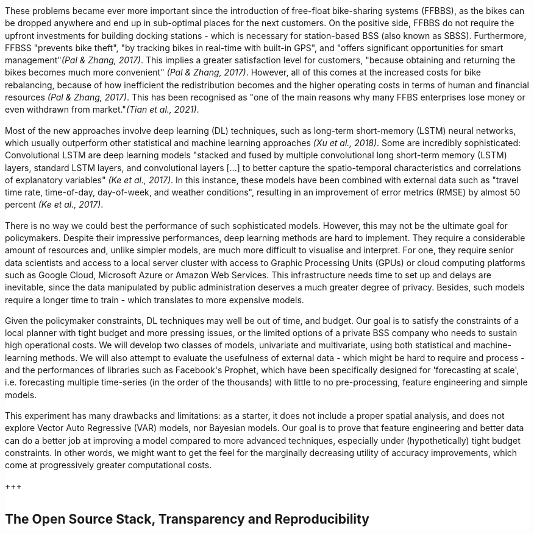 These problems became ever more important since the introduction of free-float bike-sharing systems (FFBBS), as the bikes can be dropped anywhere and end up in sub-optimal places for the next customers. On the positive side, FFBBS do not require the upfront investments for building docking stations - which is necessary for station-based BSS (also known as SBSS). Furthermore, FFBSS "prevents bike theft", "by tracking bikes in real-time with built-in GPS", and "offers significant opportunities for smart management"<cite id="v4gkr">(Pal &#38; Zhang, 2017)</cite>. This implies a greater satisfaction level for customers, "because obtaining and returning the bikes becomes much more convenient" <cite id="izohe">(Pal &#38; Zhang, 2017)</cite>. However, all of this comes at the increased costs for bike rebalancing, because of how inefficient the redistribution becomes and the higher operating costs in terms of human and financial resources <cite id="eq14m">(Pal &#38; Zhang, 2017)</cite>. This has been recognised as "one of the main reasons why many FFBS enterprises lose money or even withdrawn from market."<cite id="4kg8r">(Tian et al., 2021)</cite>.

Most of the new approaches involve deep learning (DL) techniques, such as long-term short-memory (LSTM) neural networks, which usually outperform other statistical and machine learning approaches <cite id="0mmhf">(Xu et al., 2018)</cite>. Some are incredibly sophisticated: Convolutional LSTM are deep learning models "stacked and fused by multiple convolutional long short-term memory (LSTM) layers, standard LSTM layers, and convolutional layers [...] to better capture the spatio-temporal characteristics and correlations of explanatory variables" <cite id="039o5">(Ke et al., 2017)</cite>. In this instance, these models have been combined with external data such as "travel time rate, time-of-day, day-of-week, and weather conditions", resulting in an improvement of error metrics (RMSE) by almost 50 percent <cite id="i5qrt">(Ke et al., 2017)</cite>.

There is no way we could best the performance of such sophisticated models. However, this may not be the ultimate goal for policymakers. Despite their impressive performances, deep learning methods are hard to implement. They require a considerable amount of resources and, unlike simpler models, are much more difficult to visualise and interpret. For one, they require senior data scientists and access to a local server cluster with access to Graphic Processing Units (GPUs) or cloud computing platforms such as Google Cloud, Microsoft Azure or Amazon Web Services. This infrastructure needs time to set up and delays are inevitable, since the data manipulated by public administration deserves a much greater degree of privacy. Besides, such models require a longer time to train - which translates to more expensive models.

Given the policymaker constraints, DL techniques may well be out of time, and budget. Our goal is to satisfy the constraints of a local planner with tight budget and more pressing issues, or the limited options of a private BSS company who needs to sustain high operational costs. We will develop two classes of models, univariate and multivariate, using both statistical and machine-learning methods. We will also attempt to evaluate the usefulness of external data - which might be hard to require and process - and the performances of libraries such as Facebook's Prophet, which have been specifically designed for 'forecasting at scale', i.e. forecasting multiple time-series (in the order of the thousands) with little to no pre-processing, feature engineering and simple models.

This experiment has many drawbacks and limitations: as a starter, it does not include a proper spatial analysis, and does not explore Vector Auto Regressive (VAR) models, nor Bayesian models. Our goal is to prove that feature engineering and better data can do a better job at improving a model compared to more advanced techniques, especially under (hypothetically) tight budget constraints. In other words, we might want to get the feel for the marginally decreasing utility of accuracy improvements, which come at progressively greater computational costs.

+++

## The Open Source Stack, Transparency and Reproducibility
